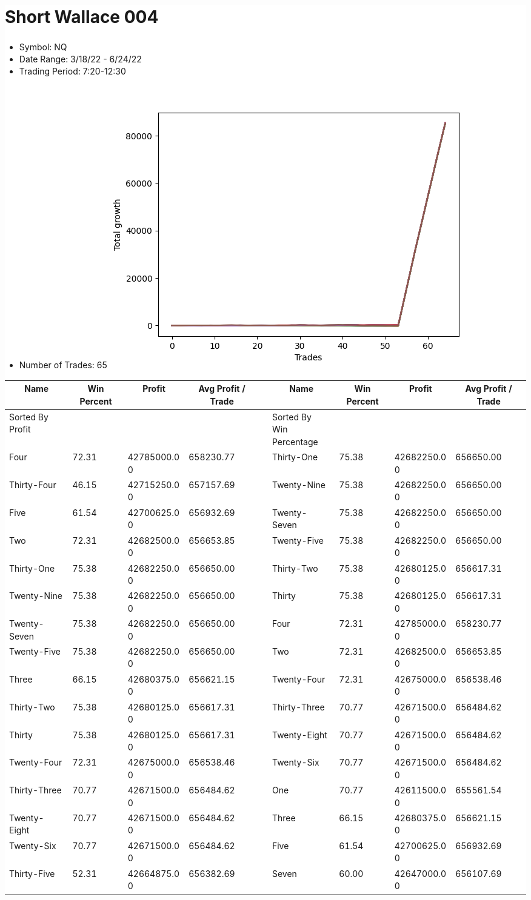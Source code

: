 # Short Wallace 004 
- Symbol: NQ
- Date Range: 3/18/22 - 6/24/22
- Trading Period: 7:20-12:30
- Number of Trades: 65
![Plot](ShortWallace004NQ.png)

| Name | Win Percent | Profit | Avg Profit / Trade |     | Name | Win Percent | Profit | Avg Profit / Trade |
| ---- | ----------- | ------ | ------------------ | --- | ---- | ----------- | ------ | ------------------ |
| Sorted By <br> Profit | | | | | Sorted By <br> Win Percentage ||||
| Four | 72.31 | 42785000.00 | 658230.77 |     | Thirty-One | 75.38 | 42682250.00 | 656650.00 |
| Thirty-Four | 46.15 | 42715250.00 | 657157.69 |     | Twenty-Nine | 75.38 | 42682250.00 | 656650.00 |
| Five | 61.54 | 42700625.00 | 656932.69 |     | Twenty-Seven | 75.38 | 42682250.00 | 656650.00 |
| Two | 72.31 | 42682500.00 | 656653.85 |     | Twenty-Five | 75.38 | 42682250.00 | 656650.00 |
| Thirty-One | 75.38 | 42682250.00 | 656650.00 |     | Thirty-Two | 75.38 | 42680125.00 | 656617.31 |
| Twenty-Nine | 75.38 | 42682250.00 | 656650.00 |     | Thirty | 75.38 | 42680125.00 | 656617.31 |
| Twenty-Seven | 75.38 | 42682250.00 | 656650.00 |     | Four | 72.31 | 42785000.00 | 658230.77 |
| Twenty-Five | 75.38 | 42682250.00 | 656650.00 |     | Two | 72.31 | 42682500.00 | 656653.85 |
| Three | 66.15 | 42680375.00 | 656621.15 |     | Twenty-Four | 72.31 | 42675000.00 | 656538.46 |
| Thirty-Two | 75.38 | 42680125.00 | 656617.31 |     | Thirty-Three | 70.77 | 42671500.00 | 656484.62 |
| Thirty | 75.38 | 42680125.00 | 656617.31 |     | Twenty-Eight | 70.77 | 42671500.00 | 656484.62 |
| Twenty-Four | 72.31 | 42675000.00 | 656538.46 |     | Twenty-Six | 70.77 | 42671500.00 | 656484.62 |
| Thirty-Three | 70.77 | 42671500.00 | 656484.62 |     | One | 70.77 | 42611500.00 | 655561.54 |
| Twenty-Eight | 70.77 | 42671500.00 | 656484.62 |     | Three | 66.15 | 42680375.00 | 656621.15 |
| Twenty-Six | 70.77 | 42671500.00 | 656484.62 |     | Five | 61.54 | 42700625.00 | 656932.69 |
| Thirty-Five | 52.31 | 42664875.00 | 656382.69 |     | Seven | 60.00 | 42647000.00 | 656107.69 |